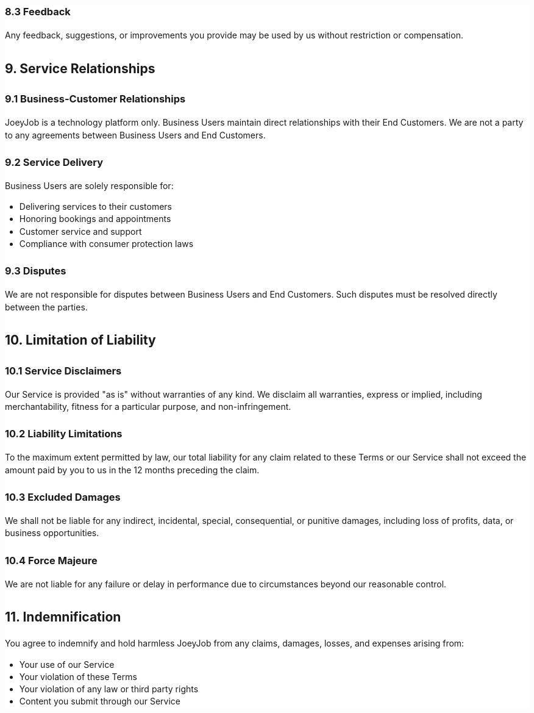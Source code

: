 ### 8.3 Feedback
Any feedback, suggestions, or improvements you provide may be used by us without restriction or compensation.

## 9. Service Relationships

### 9.1 Business-Customer Relationships
JoeyJob is a technology platform only. Business Users maintain direct relationships with their End Customers. We are not a party to any agreements between Business Users and End Customers.

### 9.2 Service Delivery
Business Users are solely responsible for:
- Delivering services to their customers
- Honoring bookings and appointments
- Customer service and support
- Compliance with consumer protection laws

### 9.3 Disputes
We are not responsible for disputes between Business Users and End Customers. Such disputes must be resolved directly between the parties.

## 10. Limitation of Liability

### 10.1 Service Disclaimers
Our Service is provided "as is" without warranties of any kind. We disclaim all warranties, express or implied, including merchantability, fitness for a particular purpose, and non-infringement.

### 10.2 Liability Limitations
To the maximum extent permitted by law, our total liability for any claim related to these Terms or our Service shall not exceed the amount paid by you to us in the 12 months preceding the claim.

### 10.3 Excluded Damages
We shall not be liable for any indirect, incidental, special, consequential, or punitive damages, including loss of profits, data, or business opportunities.

### 10.4 Force Majeure
We are not liable for any failure or delay in performance due to circumstances beyond our reasonable control.

## 11. Indemnification

You agree to indemnify and hold harmless JoeyJob from any claims, damages, losses, and expenses arising from:
- Your use of our Service
- Your violation of these Terms
- Your violation of any law or third party rights
- Content you submit through our Service
